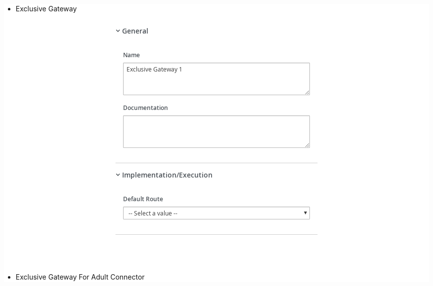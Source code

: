 * Exclusive Gateway
<p align="center"><img src="docs/images/exclusiveGateway.png"></p>

* Exclusive Gateway For Adult Connector